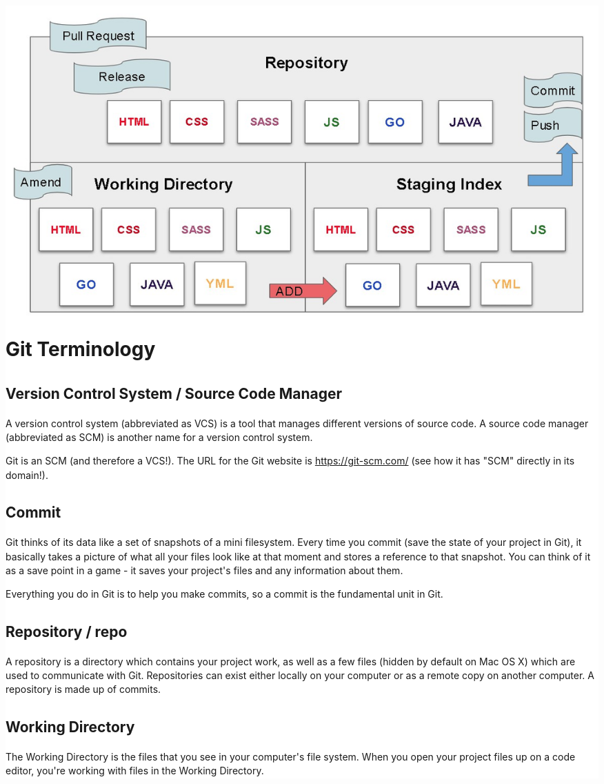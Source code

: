 <img style="float: right;" src="./git1.jpg">

# Git Terminology
## Version Control System / Source Code Manager
A version control system (abbreviated as VCS) is a tool that manages different versions of source code. A source code manager (abbreviated as SCM) is another name for a version control system.

Git is an SCM (and therefore a VCS!). The URL for the Git website is https://git-scm.com/ (see how it has "SCM" directly in its domain!).

## Commit
Git thinks of its data like a set of snapshots of a mini filesystem. Every time you commit (save the state of your project in Git), it basically takes a picture of what all your files look like at that moment and stores a reference to that snapshot. You can think of it as a save point in a game - it saves your project's files and any information about them.

Everything you do in Git is to help you make commits, so a commit is the fundamental unit in Git.

## Repository / repo
A repository is a directory which contains your project work, as well as a few files (hidden by default on Mac OS X) which are used to communicate with Git. Repositories can exist either locally on your computer or as a remote copy on another computer. A repository is made up of commits.

## Working Directory
The Working Directory is the files that you see in your computer's file system. When you open your project files up on a code editor, you're working with files in the Working Directory.
